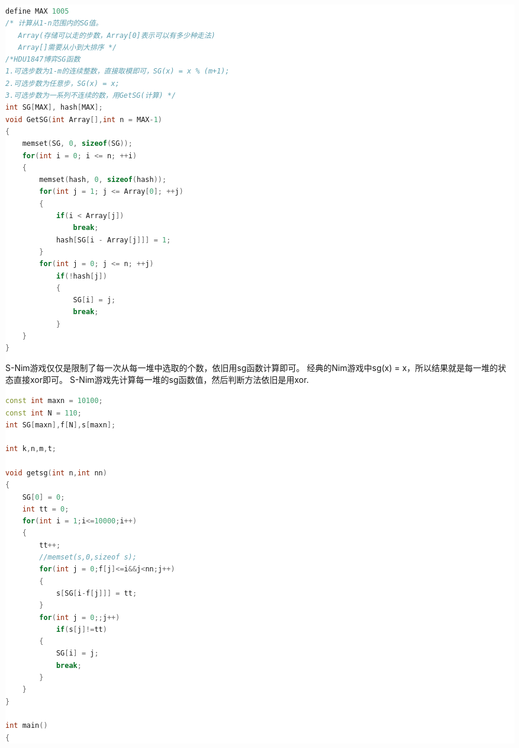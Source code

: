 ```cpp
define MAX 1005
/* 计算从1-n范围内的SG值。
   Array(存储可以走的步数，Array[0]表示可以有多少种走法)
   Array[]需要从小到大排序 */
/*HDU1847博弈SG函数
1.可选步数为1-m的连续整数，直接取模即可，SG(x) = x % (m+1);
2.可选步数为任意步，SG(x) = x;
3.可选步数为一系列不连续的数，用GetSG(计算) */
int SG[MAX], hash[MAX];
void GetSG(int Array[],int n = MAX-1)
{
    memset(SG, 0, sizeof(SG));
    for(int i = 0; i <= n; ++i)
    {
        memset(hash, 0, sizeof(hash));
        for(int j = 1; j <= Array[0]; ++j)
        {
            if(i < Array[j])
                break;
            hash[SG[i - Array[j]]] = 1;
        }
        for(int j = 0; j <= n; ++j)
            if(!hash[j])
            {
                SG[i] = j;
                break;
            }
    }
}
```

S-Nim游戏仅仅是限制了每一次从每一堆中选取的个数，依旧用sg函数计算即可。
经典的Nim游戏中sg(x) = x，所以结果就是每一堆的状态直接xor即可。
S-Nim游戏先计算每一堆的sg函数值，然后判断方法依旧是用xor.
```cpp
const int maxn = 10100;
const int N = 110;
int SG[maxn],f[N],s[maxn];

int k,n,m,t;

void getsg(int n,int nn)
{
    SG[0] = 0;
    int tt = 0;
    for(int i = 1;i<=10000;i++)
    {
        tt++;
        //memset(s,0,sizeof s);
        for(int j = 0;f[j]<=i&&j<nn;j++)
        {
            s[SG[i-f[j]]] = tt;
        }
        for(int j = 0;;j++)
            if(s[j]!=tt)
        {
            SG[i] = j;
            break;
        }
    }
}

int main()
{
```